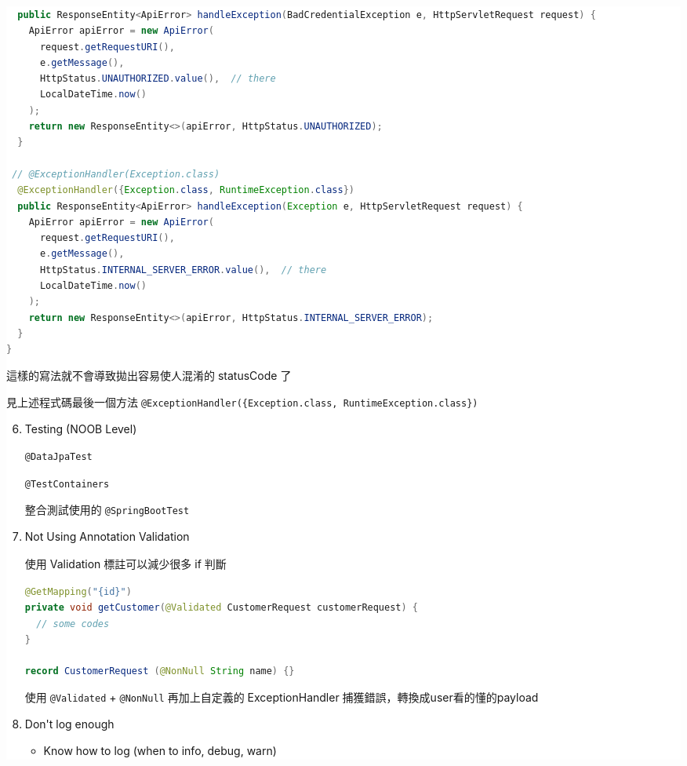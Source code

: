    ```java
     public ResponseEntity<ApiError> handleException(BadCredentialException e, HttpServletRequest request) {
       ApiError apiError = new ApiError(
         request.getRequestURI(),
         e.getMessage(),
         HttpStatus.UNAUTHORIZED.value(),  // there
         LocalDateTime.now()
       );
       return new ResponseEntity<>(apiError, HttpStatus.UNAUTHORIZED);
     }
     
    // @ExceptionHandler(Exception.class)
     @ExceptionHandler({Exception.class, RuntimeException.class})
     public ResponseEntity<ApiError> handleException(Exception e, HttpServletRequest request) {
       ApiError apiError = new ApiError(
         request.getRequestURI(),
         e.getMessage(),
         HttpStatus.INTERNAL_SERVER_ERROR.value(),  // there
         LocalDateTime.now()
       );
       return new ResponseEntity<>(apiError, HttpStatus.INTERNAL_SERVER_ERROR);
     }
   }
   ```

   這樣的寫法就不會導致拋出容易使人混淆的 statusCode 了

   見上述程式碼最後一個方法
   `@ExceptionHandler({Exception.class, RuntimeException.class})`

6. Testing (NOOB Level)

   `@DataJpaTest`

   `@TestContainers`

   整合測試使用的 `@SpringBootTest` 

7. Not Using Annotation Validation

    使用 Validation 標註可以減少很多 if 判斷

   ```java
   @GetMapping("{id}")
   private void getCustomer(@Validated CustomerRequest customerRequest) {
     // some codes
   }
   
   record CustomerRequest (@NonNull String name) {}
   ```

   使用 `@Validated` + `@NonNull` 再加上自定義的 ExceptionHandler 捕獲錯誤，轉換成user看的懂的payload

8. Don't log enough

   - Know how to log (when to info, debug, warn)
